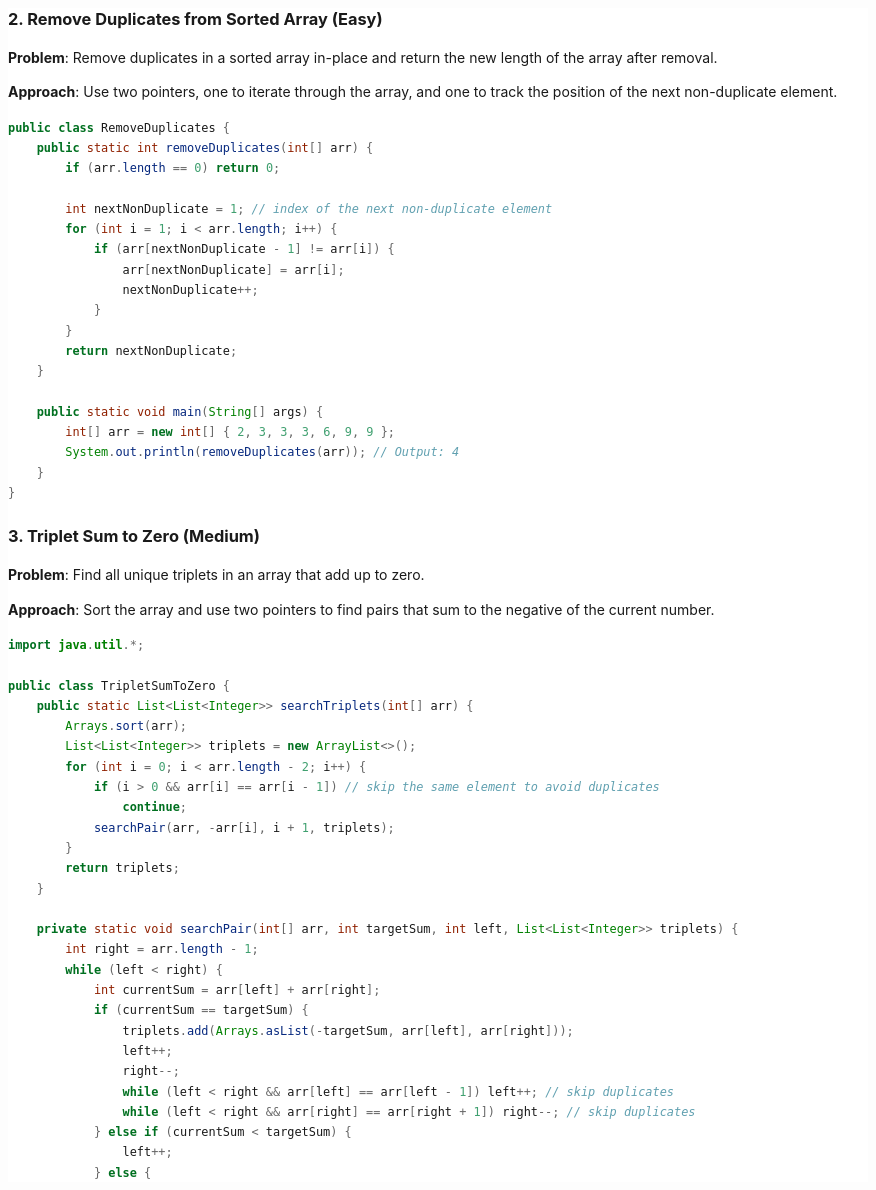 ### **2. Remove Duplicates from Sorted Array (Easy)**

**Problem**: Remove duplicates in a sorted array in-place and return the new length of the array after removal.

**Approach**: Use two pointers, one to iterate through the array, and one to track the position of the next non-duplicate element.

```java
public class RemoveDuplicates {
    public static int removeDuplicates(int[] arr) {
        if (arr.length == 0) return 0;

        int nextNonDuplicate = 1; // index of the next non-duplicate element
        for (int i = 1; i < arr.length; i++) {
            if (arr[nextNonDuplicate - 1] != arr[i]) {
                arr[nextNonDuplicate] = arr[i];
                nextNonDuplicate++;
            }
        }
        return nextNonDuplicate;
    }

    public static void main(String[] args) {
        int[] arr = new int[] { 2, 3, 3, 3, 6, 9, 9 };
        System.out.println(removeDuplicates(arr)); // Output: 4
    }
}
```

### **3. Triplet Sum to Zero (Medium)**

**Problem**: Find all unique triplets in an array that add up to zero.

**Approach**: Sort the array and use two pointers to find pairs that sum to the negative of the current number.

```java
import java.util.*;

public class TripletSumToZero {
    public static List<List<Integer>> searchTriplets(int[] arr) {
        Arrays.sort(arr);
        List<List<Integer>> triplets = new ArrayList<>();
        for (int i = 0; i < arr.length - 2; i++) {
            if (i > 0 && arr[i] == arr[i - 1]) // skip the same element to avoid duplicates
                continue;
            searchPair(arr, -arr[i], i + 1, triplets);
        }
        return triplets;
    }

    private static void searchPair(int[] arr, int targetSum, int left, List<List<Integer>> triplets) {
        int right = arr.length - 1;
        while (left < right) {
            int currentSum = arr[left] + arr[right];
            if (currentSum == targetSum) {
                triplets.add(Arrays.asList(-targetSum, arr[left], arr[right]));
                left++;
                right--;
                while (left < right && arr[left] == arr[left - 1]) left++; // skip duplicates
                while (left < right && arr[right] == arr[right + 1]) right--; // skip duplicates
            } else if (currentSum < targetSum) {
                left++;
            } else {
```